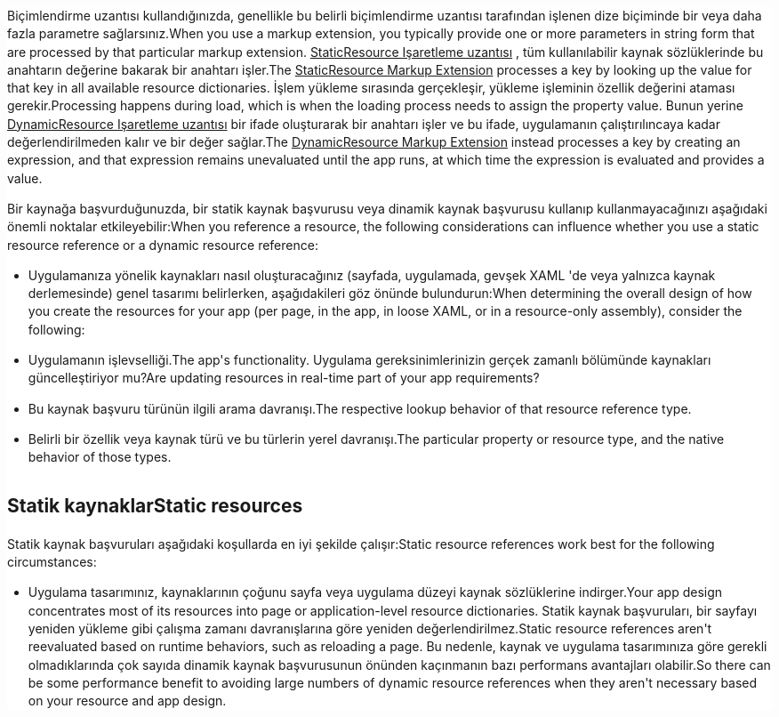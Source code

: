 <span data-ttu-id="37139-132">Biçimlendirme uzantısı kullandığınızda, genellikle bu belirli biçimlendirme uzantısı tarafından işlenen dize biçiminde bir veya daha fazla parametre sağlarsınız.</span><span class="sxs-lookup"><span data-stu-id="37139-132">When you use a markup extension, you typically provide one or more parameters in string form that are processed by that particular markup extension.</span></span> <span data-ttu-id="37139-133">[StaticResource Işaretleme uzantısı](../../framework/wpf/advanced/staticresource-markup-extension.md) , tüm kullanılabilir kaynak sözlüklerinde bu anahtarın değerine bakarak bir anahtarı işler.</span><span class="sxs-lookup"><span data-stu-id="37139-133">The [StaticResource Markup Extension](../../framework/wpf/advanced/staticresource-markup-extension.md) processes a key by looking up the value for that key in all available resource dictionaries.</span></span> <span data-ttu-id="37139-134">İşlem yükleme sırasında gerçekleşir, yükleme işleminin özellik değerini ataması gerekir.</span><span class="sxs-lookup"><span data-stu-id="37139-134">Processing happens during load, which is when the loading process needs to assign the property value.</span></span> <span data-ttu-id="37139-135">Bunun yerine [DynamicResource Işaretleme uzantısı](../../framework/wpf/advanced/dynamicresource-markup-extension.md) bir ifade oluşturarak bir anahtarı işler ve bu ifade, uygulamanın çalıştırılıncaya kadar değerlendirilmeden kalır ve bir değer sağlar.</span><span class="sxs-lookup"><span data-stu-id="37139-135">The [DynamicResource Markup Extension](../../framework/wpf/advanced/dynamicresource-markup-extension.md) instead processes a key by creating an expression, and that expression remains unevaluated until the app runs, at which time the expression is evaluated and provides a value.</span></span>

<span data-ttu-id="37139-136">Bir kaynağa başvurduğunuzda, bir statik kaynak başvurusu veya dinamik kaynak başvurusu kullanıp kullanmayacağınızı aşağıdaki önemli noktalar etkileyebilir:</span><span class="sxs-lookup"><span data-stu-id="37139-136">When you reference a resource, the following considerations can influence whether you use a static resource reference or a dynamic resource reference:</span></span>

- <span data-ttu-id="37139-137">Uygulamanıza yönelik kaynakları nasıl oluşturacağınız (sayfada, uygulamada, gevşek XAML 'de veya yalnızca kaynak derlemesinde) genel tasarımı belirlerken, aşağıdakileri göz önünde bulundurun:</span><span class="sxs-lookup"><span data-stu-id="37139-137">When determining the overall design of how you create the resources for your app (per page, in the app, in loose XAML, or in a resource-only assembly), consider the following:</span></span>

- <span data-ttu-id="37139-138">Uygulamanın işlevselliği.</span><span class="sxs-lookup"><span data-stu-id="37139-138">The app's functionality.</span></span> <span data-ttu-id="37139-139">Uygulama gereksinimlerinizin gerçek zamanlı bölümünde kaynakları güncelleştiriyor mu?</span><span class="sxs-lookup"><span data-stu-id="37139-139">Are updating resources in real-time part of your app requirements?</span></span>
- <span data-ttu-id="37139-140">Bu kaynak başvuru türünün ilgili arama davranışı.</span><span class="sxs-lookup"><span data-stu-id="37139-140">The respective lookup behavior of that resource reference type.</span></span>
- <span data-ttu-id="37139-141">Belirli bir özellik veya kaynak türü ve bu türlerin yerel davranışı.</span><span class="sxs-lookup"><span data-stu-id="37139-141">The particular property or resource type, and the native behavior of those types.</span></span>

## <a name="static-resources"></a><span data-ttu-id="37139-142">Statik kaynaklar</span><span class="sxs-lookup"><span data-stu-id="37139-142">Static resources</span></span>

<span data-ttu-id="37139-143">Statik kaynak başvuruları aşağıdaki koşullarda en iyi şekilde çalışır:</span><span class="sxs-lookup"><span data-stu-id="37139-143">Static resource references work best for the following circumstances:</span></span>

- <span data-ttu-id="37139-144">Uygulama tasarımınız, kaynaklarının çoğunu sayfa veya uygulama düzeyi kaynak sözlüklerine indirger.</span><span class="sxs-lookup"><span data-stu-id="37139-144">Your app design concentrates most of its resources into page or application-level resource dictionaries.</span></span> <span data-ttu-id="37139-145">Statik kaynak başvuruları, bir sayfayı yeniden yükleme gibi çalışma zamanı davranışlarına göre yeniden değerlendirilmez.</span><span class="sxs-lookup"><span data-stu-id="37139-145">Static resource references aren't reevaluated based on runtime behaviors, such as reloading a page.</span></span> <span data-ttu-id="37139-146">Bu nedenle, kaynak ve uygulama tasarımınıza göre gerekli olmadıklarında çok sayıda dinamik kaynak başvurusunun önünden kaçınmanın bazı performans avantajları olabilir.</span><span class="sxs-lookup"><span data-stu-id="37139-146">So there can be some performance benefit to avoiding large numbers of dynamic resource references when they aren't necessary based on your resource and app design.</span></span>
